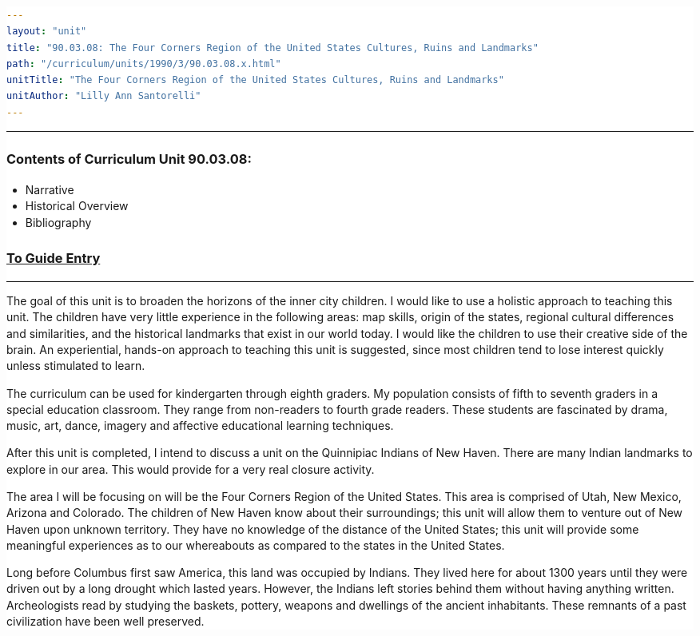 ```yaml
---
layout: "unit"
title: "90.03.08: The Four Corners Region of the United States Cultures, Ruins and Landmarks"
path: "/curriculum/units/1990/3/90.03.08.x.html"
unitTitle: "The Four Corners Region of the United States Cultures, Ruins and Landmarks"
unitAuthor: "Lilly Ann Santorelli"
---
```

<body>
<hr/>
<h3>
Contents of Curriculum Unit 90.03.08:
</h3>
<ul>
<li>
Narrative
</li>
<li>
Historical Overview
</li>
<li>
Bibliography
</li>
</ul>
<h3>
<a href="../../../guides/1990/3/90.03.08.x.html">
To Guide Entry
</a>
</h3>
<hr/>
The goal of this unit is to broaden the horizons of the inner city children. I would like to use a holistic approach to teaching this unit. The children have very little experience in the following areas: map skills, origin of the states, regional cultural differences and similarities, and the historical landmarks that exist in our world today. I would like the children to use their creative side of the brain. An experiential, hands-on approach to teaching this unit is suggested, since most children tend to lose interest quickly unless stimulated to learn.
<p>
The curriculum can be used for kindergarten through eighth graders. My population consists of fifth to seventh graders in a special education classroom. They range from non-readers to fourth grade readers. These students are fascinated by drama, music, art, dance, imagery and affective educational learning techniques.
</p>
<p>
After this unit is completed, I intend to discuss a unit on the Quinnipiac Indians of New Haven. There are many Indian landmarks to explore in our area. This would provide for a very real closure activity.
</p>
<p>
The area I will be focusing on will be the Four Corners Region of the United States. This area is comprised of Utah, New Mexico, Arizona and Colorado. The children of New Haven know about their surroundings; this unit will allow them to venture out of New Haven upon unknown territory. They have no knowledge of the distance of the United States; this unit will provide some meaningful experiences as to our whereabouts as compared to the states in the United States.
</p>
<p>
Long before Columbus first saw America, this land was occupied by Indians. They lived here for about 1300 years until they were driven out by a long drought which lasted years. However, the Indians left stories behind them without having anything written. Archeologists read by studying the baskets, pottery, weapons and dwellings of the ancient inhabitants. These remnants of a past civilization have been well preserved.
</p>
<p>